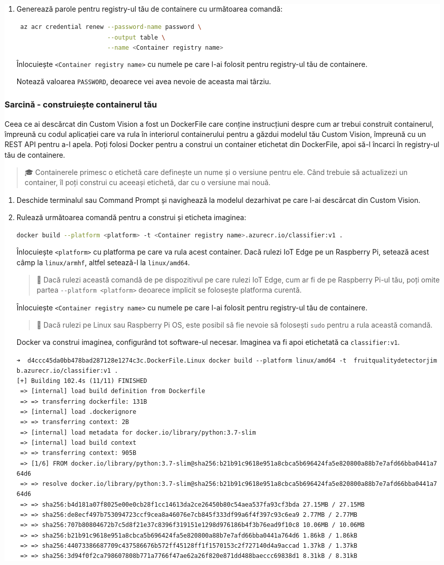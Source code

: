 1. Generează parole pentru registry-ul tău de containere cu următoarea comandă:

    ```sh
     az acr credential renew --password-name password \
                             --output table \
                             --name <Container registry name>
    ```

    Înlocuiește `<Container registry name>` cu numele pe care l-ai folosit pentru registry-ul tău de containere.

    Notează valoarea `PASSWORD`, deoarece vei avea nevoie de aceasta mai târziu.

### Sarcină - construiește containerul tău

Ceea ce ai descărcat din Custom Vision a fost un DockerFile care conține instrucțiuni despre cum ar trebui construit containerul, împreună cu codul aplicației care va rula în interiorul containerului pentru a găzdui modelul tău Custom Vision, împreună cu un REST API pentru a-l apela. Poți folosi Docker pentru a construi un container etichetat din DockerFile, apoi să-l încarci în registry-ul tău de containere.

> 🎓 Containerele primesc o etichetă care definește un nume și o versiune pentru ele. Când trebuie să actualizezi un container, îl poți construi cu aceeași etichetă, dar cu o versiune mai nouă.

1. Deschide terminalul sau Command Prompt și navighează la modelul dezarhivat pe care l-ai descărcat din Custom Vision.

1. Rulează următoarea comandă pentru a construi și eticheta imaginea:

    ```sh
    docker build --platform <platform> -t <Container registry name>.azurecr.io/classifier:v1 .
    ```

    Înlocuiește `<platform>` cu platforma pe care va rula acest container. Dacă rulezi IoT Edge pe un Raspberry Pi, setează acest câmp la `linux/armhf`, altfel setează-l la `linux/amd64`.

    > 💁 Dacă rulezi această comandă de pe dispozitivul pe care rulezi IoT Edge, cum ar fi de pe Raspberry Pi-ul tău, poți omite partea `--platform <platform>` deoarece implicit se folosește platforma curentă.

    Înlocuiește `<Container registry name>` cu numele pe care l-ai folosit pentru registry-ul tău de containere.

    > 💁 Dacă rulezi pe Linux sau Raspberry Pi OS, este posibil să fie nevoie să folosești `sudo` pentru a rula această comandă.

    Docker va construi imaginea, configurând tot software-ul necesar. Imaginea va fi apoi etichetată ca `classifier:v1`.

    ```output
    ➜  d4ccc45da0bb478bad287128e1274c3c.DockerFile.Linux docker build --platform linux/amd64 -t  fruitqualitydetectorjimb.azurecr.io/classifier:v1 .
    [+] Building 102.4s (11/11) FINISHED
     => [internal] load build definition from Dockerfile
     => => transferring dockerfile: 131B
     => [internal] load .dockerignore
     => => transferring context: 2B
     => [internal] load metadata for docker.io/library/python:3.7-slim
     => [internal] load build context
     => => transferring context: 905B
     => [1/6] FROM docker.io/library/python:3.7-slim@sha256:b21b91c9618e951a8cbca5b696424fa5e820800a88b7e7afd66bba0441a764d6
     => => resolve docker.io/library/python:3.7-slim@sha256:b21b91c9618e951a8cbca5b696424fa5e820800a88b7e7afd66bba0441a764d6
     => => sha256:b4d181a07f8025e00e0cb28f1cc14613da2ce26450b80c54aea537fa93cf3bda 27.15MB / 27.15MB
     => => sha256:de8ecf497b753094723ccf9cea8a46076e7cb845f333df99a6f4f397c93c6ea9 2.77MB / 2.77MB
     => => sha256:707b80804672b7c5d8f21e37c8396f319151e1298d976186b4f3b76ead9f10c8 10.06MB / 10.06MB
     => => sha256:b21b91c9618e951a8cbca5b696424fa5e820800a88b7e7afd66bba0441a764d6 1.86kB / 1.86kB
     => => sha256:44073386687709c437586676b572ff45128ff1f1570153c2f727140d4a9accad 1.37kB / 1.37kB
     => => sha256:3d94f0f2ca798607808b771a7766f47ae62a26f820e871dd488baeccc69838d1 8.31kB / 8.31kB